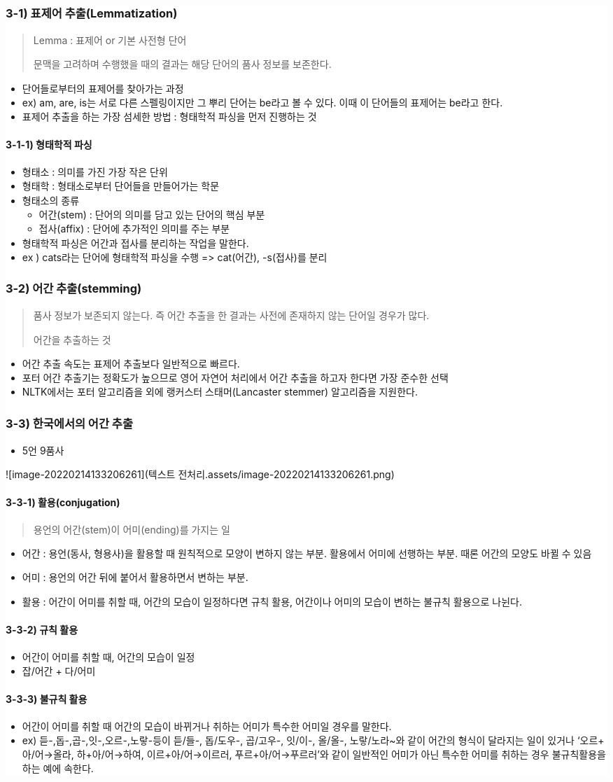 ### 3-1) 표제어 추출(Lemmatization)

> Lemma : 표제어 or 기본 사전형 단어
>
> 문맥을 고려하며 수행했을 때의 결과는 해당 단어의 품사 정보를 보존한다.

- 단어들로부터의 표제어를 찾아가는 과정
- ex) am, are, is는 서로 다른 스펠링이지만 그 뿌리 단어는 be라고 볼 수 있다. 이때 이 단어들의 표제어는 be라고 한다.
- 표제어 추출을 하는 가장 섬세한 방법 : 형태학적 파싱을 먼저 진행하는 것

#### 3-1-1) 형태학적 파싱

- 형태소 : 의미를 가진 가장 작은 단위
- 형태학 : 형태소로부터 단어들을 만들어가는 학문
- 형태소의 종류
  - 어간(stem) : 단어의 의미를 담고 있는 단어의 핵심 부분
  - 접사(affix) : 단어에 추가적인 의미를 주는 부분
- 형태학적 파싱은 어간과 접사를 분리하는 작업을 말한다.
- ex ) cats라는 단어에 형태학적 파싱을 수행 => cat(어간), -s(접사)를 분리



### 3-2) 어간 추출(stemming)

> 품사 정보가 보존되지 않는다. 즉 어간 추출을 한 결과는 사전에 존재하지 않는 단어일 경우가 많다.
>
> 어간을 추출하는 것

- 어간 추출 속도는 표제어 추출보다 일반적으로 빠르다.
- 포터 어간 추출기는 정확도가 높으므로 영어 자연어 처리에서 어간 추출을 하고자 한다면 가장 준수한 선택
- NLTK에서는 포터 알고리즘을 외에 랭커스터 스태머(Lancaster stemmer) 알고리즘을 지원한다.



### 3-3) 한국에서의 어간 추출

- 5언 9품사

![image-20220214133206261](텍스트 전처리.assets/image-20220214133206261.png)

#### 3-3-1) 활용(conjugation)

> 용언의 어간(stem)이 어미(ending)를 가지는 일

- 어간 : 용언(동사, 형용사)을 활용할 때 원칙적으로 모양이 변하지 않는 부분. 활용에서 어미에 선행하는 부분. 때론 어간의 모양도 바뀔 수 있음

- 어미 : 용언의 어간 뒤에 붙어서 활용하면서 변하는 부분. 
- 활용 : 어간이 어미를 취할 때, 어간의 모습이 일정하다면 규칙 활용, 어간이나 어미의 모습이 변하는 불규칙 활용으로 나뉜다.

#### 3-3-2) 규칙 활용

- 어간이 어미를 취할 때, 어간의 모습이 일정
- 잡/어간 + 다/어미

#### 3-3-3) 불규칙 활용

- 어간이 어미를 취할 때 어간의 모습이 바뀌거나 취하는 어미가 특수한 어미일 경우를 말한다.
- ex) 듣-,돕-,곱-,잇-,오르-,노랗-등이 듣/들-, 돕/도우-, 곱/고우-, 잇/이-, 올/올-, 노랗/노라~와 같이 어간의 형식이 달라지는 일이 있거나  ‘오르+ 아/어→올라, 하+아/어→하여, 이르+아/어→이르러, 푸르+아/어→푸르러’와 같이 일반적인 어미가 아닌 특수한 어미를 취하는 경우 불규칙활용을 하는 예에 속한다.

